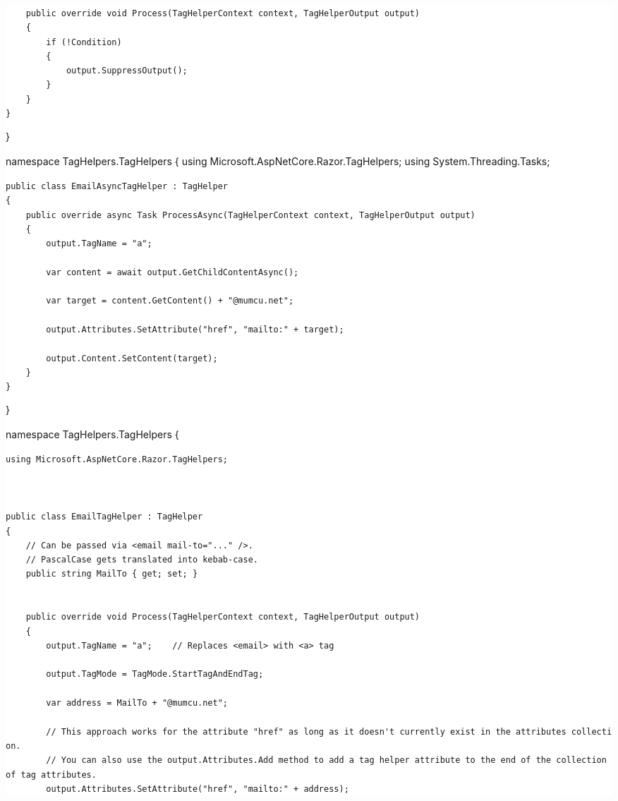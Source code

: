         public override void Process(TagHelperContext context, TagHelperOutput output)
        {
            if (!Condition)
            {
                output.SuppressOutput();
            }
        }
    }
}



namespace TagHelpers.TagHelpers
{
    using Microsoft.AspNetCore.Razor.TagHelpers;
    using System.Threading.Tasks;

    public class EmailAsyncTagHelper : TagHelper
    {
        public override async Task ProcessAsync(TagHelperContext context, TagHelperOutput output)
        {
            output.TagName = "a";

            var content = await output.GetChildContentAsync();

            var target = content.GetContent() + "@mumcu.net";

            output.Attributes.SetAttribute("href", "mailto:" + target);

            output.Content.SetContent(target);
        }
    }
}



namespace TagHelpers.TagHelpers
{

    using Microsoft.AspNetCore.Razor.TagHelpers;



    public class EmailTagHelper : TagHelper
    {
        // Can be passed via <email mail-to="..." />.
        // PascalCase gets translated into kebab-case.
        public string MailTo { get; set; }


        public override void Process(TagHelperContext context, TagHelperOutput output)
        {
            output.TagName = "a";    // Replaces <email> with <a> tag

            output.TagMode = TagMode.StartTagAndEndTag;

            var address = MailTo + "@mumcu.net";

            // This approach works for the attribute "href" as long as it doesn't currently exist in the attributes collection.
            // You can also use the output.Attributes.Add method to add a tag helper attribute to the end of the collection of tag attributes.
            output.Attributes.SetAttribute("href", "mailto:" + address);
